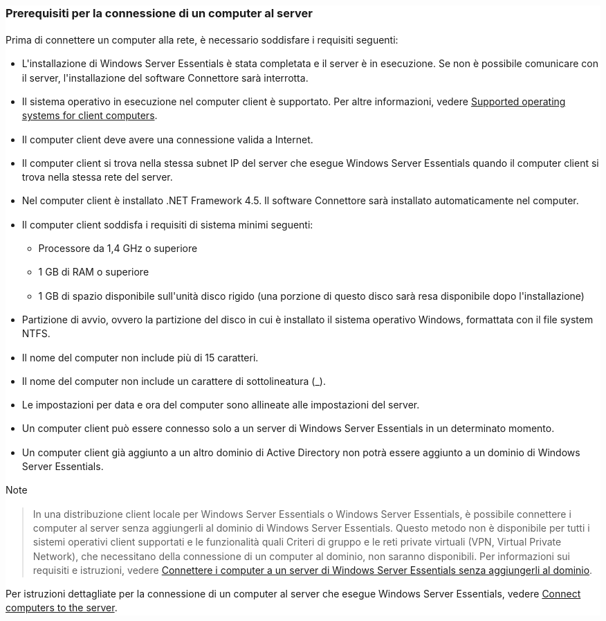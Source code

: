   
###  <a name="BKMK_2"></a> Prerequisiti per la connessione di un computer al server  
 Prima di connettere un computer alla rete, è necessario soddisfare i requisiti seguenti:  
  
-   L'installazione di Windows Server Essentials è stata completata e il server è in esecuzione. Se non è possibile comunicare con il server, l'installazione del software Connettore sarà interrotta.  
  

-   Il sistema operativo in esecuzione nel computer client è supportato. Per altre informazioni, vedere [Supported operating systems for client computers](Get-Connected-in-Windows-Server-Essentials.md#BKMK_4).

  
-   Il computer client deve avere una connessione valida a Internet.  
  
-   Il computer client si trova nella stessa subnet IP del server che esegue Windows Server Essentials quando il computer client si trova nella stessa rete del server.  
  
-   Nel computer client è installato .NET Framework 4.5. Il software Connettore sarà installato automaticamente nel computer.  
  
-   Il computer client soddisfa i requisiti di sistema minimi seguenti:  
  
    -   Processore da 1,4 GHz o superiore  
  
    -   1 GB di RAM o superiore  
  
    -   1 GB di spazio disponibile sull'unità disco rigido (una porzione di questo disco sarà resa disponibile dopo l'installazione)  
  
-   Partizione di avvio, ovvero la partizione del disco in cui è installato il sistema operativo Windows, formattata con il file system NTFS.  
  
-   Il nome del computer non include più di 15 caratteri.  
  
-   Il nome del computer non include un carattere di sottolineatura (_).  
  
-   Le impostazioni per data e ora del computer sono allineate alle impostazioni del server.  
  
-   Un computer client può essere connesso solo a un server di Windows Server Essentials in un determinato momento.  
  
-   Un computer client già aggiunto a un altro dominio di Active Directory non potrà essere aggiunto a un dominio di Windows Server Essentials.  
  
> [!NOTE]

>  In una distribuzione client locale per Windows Server Essentials o Windows Server Essentials, è possibile connettere i computer al server senza aggiungerli al dominio di Windows Server Essentials. Questo metodo non è disponibile per tutti i sistemi operativi client supportati e le funzionalità quali Criteri di gruppo e le reti private virtuali (VPN, Virtual Private Network), che necessitano della connessione di un computer al dominio, non saranno disponibili. Per informazioni sui requisiti e istruzioni, vedere [Connettere i computer a un server di Windows Server Essentials senza aggiungerli al dominio](Get-Connected-in-Windows-Server-Essentials.md#BKMK_10).  
  
 Per istruzioni dettagliate per la connessione di un computer al server che esegue Windows Server Essentials, vedere [Connect computers to the server](Get-Connected-in-Windows-Server-Essentials.md#BKMK_9).  
